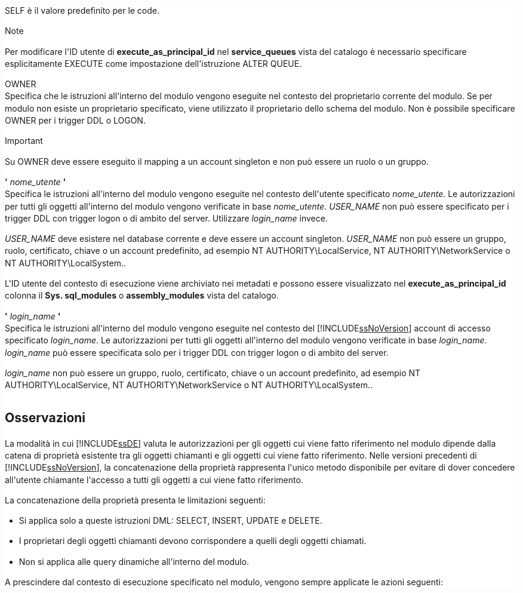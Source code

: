  SELF è il valore predefinito per le code.  
  
> [!NOTE]  
>  Per modificare l'ID utente di **execute_as_principal_id** nel **service_queues** vista del catalogo è necessario specificare esplicitamente EXECUTE come impostazione dell'istruzione ALTER QUEUE.  
  
 OWNER  
 Specifica che le istruzioni all'interno del modulo vengono eseguite nel contesto del proprietario corrente del modulo. Se per modulo non esiste un proprietario specificato, viene utilizzato il proprietario dello schema del modulo. Non è possibile specificare OWNER per i trigger DDL o LOGON.  
  
> [!IMPORTANT]  
>  Su OWNER deve essere eseguito il mapping a un account singleton e non può essere un ruolo o un gruppo.  
  
 **'** *nome_utente* **'**  
 Specifica le istruzioni all'interno del modulo vengono eseguite nel contesto dell'utente specificato *nome_utente*. Le autorizzazioni per tutti gli oggetti all'interno del modulo vengono verificate in base *nome_utente*. *USER_NAME* non può essere specificato per i trigger DDL con trigger logon o di ambito del server. Utilizzare *login_name* invece.  
  
 *USER_NAME* deve esistere nel database corrente e deve essere un account singleton. *USER_NAME* non può essere un gruppo, ruolo, certificato, chiave o un account predefinito, ad esempio NT AUTHORITY\LocalService, NT AUTHORITY\NetworkService o NT AUTHORITY\LocalSystem..  
  
 L'ID utente del contesto di esecuzione viene archiviato nei metadati e possono essere visualizzato nel **execute_as_principal_id** colonna il **Sys. sql_modules** o **assembly_modules** vista del catalogo.  
  
 **'** *login_name* **'**  
 Specifica le istruzioni all'interno del modulo vengono eseguite nel contesto del [!INCLUDE[ssNoVersion](../../includes/ssnoversion-md.md)] account di accesso specificato *login_name*. Le autorizzazioni per tutti gli oggetti all'interno del modulo vengono verificate in base *login_name*. *login_name* può essere specificata solo per i trigger DDL con trigger logon o di ambito del server.  
  
 *login_name* non può essere un gruppo, ruolo, certificato, chiave o un account predefinito, ad esempio NT AUTHORITY\LocalService, NT AUTHORITY\NetworkService o NT AUTHORITY\LocalSystem..  
  
## <a name="remarks"></a>Osservazioni  
 La modalità in cui [!INCLUDE[ssDE](../../includes/ssde-md.md)] valuta le autorizzazioni per gli oggetti cui viene fatto riferimento nel modulo dipende dalla catena di proprietà esistente tra gli oggetti chiamanti e gli oggetti cui viene fatto riferimento. Nelle versioni precedenti di [!INCLUDE[ssNoVersion](../../includes/ssnoversion-md.md)], la concatenazione della proprietà rappresenta l'unico metodo disponibile per evitare di dover concedere all'utente chiamante l'accesso a tutti gli oggetti a cui viene fatto riferimento.  
  
 La concatenazione della proprietà presenta le limitazioni seguenti:  
  
-   Si applica solo a queste istruzioni DML: SELECT, INSERT, UPDATE e DELETE.  
  
-   I proprietari degli oggetti chiamanti devono corrispondere a quelli degli oggetti chiamati.  
  
-   Non si applica alle query dinamiche all'interno del modulo.  
  
 A prescindere dal contesto di esecuzione specificato nel modulo, vengono sempre applicate le azioni seguenti:  
  